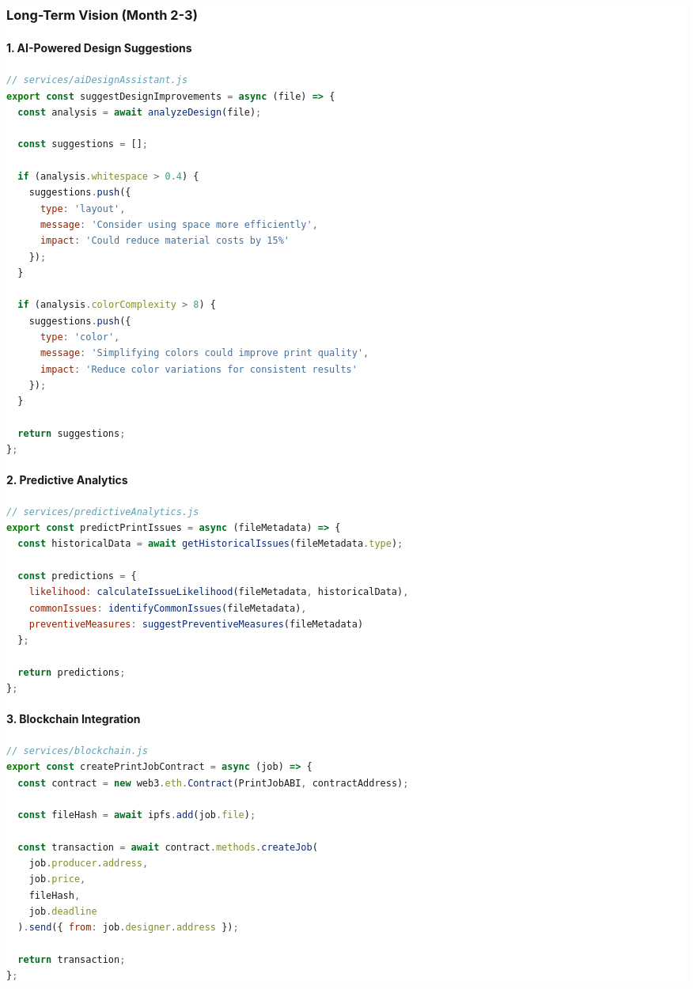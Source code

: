 ### Long-Term Vision (Month 2-3)

#### 1. AI-Powered Design Suggestions
```javascript
// services/aiDesignAssistant.js
export const suggestDesignImprovements = async (file) => {
  const analysis = await analyzeDesign(file);
  
  const suggestions = [];
  
  if (analysis.whitespace > 0.4) {
    suggestions.push({
      type: 'layout',
      message: 'Consider using space more efficiently',
      impact: 'Could reduce material costs by 15%'
    });
  }
  
  if (analysis.colorComplexity > 8) {
    suggestions.push({
      type: 'color',
      message: 'Simplifying colors could improve print quality',
      impact: 'Reduce color variations for consistent results'
    });
  }
  
  return suggestions;
};
```

#### 2. Predictive Analytics
```javascript
// services/predictiveAnalytics.js
export const predictPrintIssues = async (fileMetadata) => {
  const historicalData = await getHistoricalIssues(fileMetadata.type);
  
  const predictions = {
    likelihood: calculateIssueLikelihood(fileMetadata, historicalData),
    commonIssues: identifyCommonIssues(fileMetadata),
    preventiveMeasures: suggestPreventiveMeasures(fileMetadata)
  };
  
  return predictions;
};
```

#### 3. Blockchain Integration
```javascript
// services/blockchain.js
export const createPrintJobContract = async (job) => {
  const contract = new web3.eth.Contract(PrintJobABI, contractAddress);
  
  const fileHash = await ipfs.add(job.file);
  
  const transaction = await contract.methods.createJob(
    job.producer.address,
    job.price,
    fileHash,
    job.deadline
  ).send({ from: job.designer.address });
  
  return transaction;
};
```
